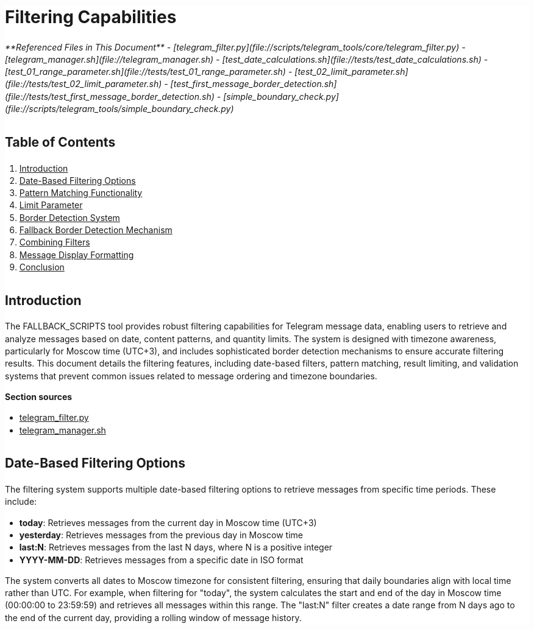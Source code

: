# Filtering Capabilities

<cite>
**Referenced Files in This Document**   
- [telegram_filter.py](file://scripts/telegram_tools/core/telegram_filter.py)
- [telegram_manager.sh](file://telegram_manager.sh)
- [test_date_calculations.sh](file://tests/test_date_calculations.sh)
- [test_01_range_parameter.sh](file://tests/test_01_range_parameter.sh)
- [test_02_limit_parameter.sh](file://tests/test_02_limit_parameter.sh)
- [test_first_message_border_detection.sh](file://tests/test_first_message_border_detection.sh)
- [simple_boundary_check.py](file://scripts/telegram_tools/simple_boundary_check.py)
</cite>

## Table of Contents
1. [Introduction](#introduction)
2. [Date-Based Filtering Options](#date-based-filtering-options)
3. [Pattern Matching Functionality](#pattern-matching-functionality)
4. [Limit Parameter](#limit-parameter)
5. [Border Detection System](#border-detection-system)
6. [Fallback Border Detection Mechanism](#fallback-border-detection-mechanism)
7. [Combining Filters](#combining-filters)
8. [Message Display Formatting](#message-display-formatting)
9. [Conclusion](#conclusion)

## Introduction
The FALLBACK_SCRIPTS tool provides robust filtering capabilities for Telegram message data, enabling users to retrieve and analyze messages based on date, content patterns, and quantity limits. The system is designed with timezone awareness, particularly for Moscow time (UTC+3), and includes sophisticated border detection mechanisms to ensure accurate filtering results. This document details the filtering features, including date-based filters, pattern matching, result limiting, and validation systems that prevent common issues related to message ordering and timezone boundaries.

**Section sources**
- [telegram_filter.py](file://scripts/telegram_tools/core/telegram_filter.py#L1-L50)
- [telegram_manager.sh](file://telegram_manager.sh#L1-L20)

## Date-Based Filtering Options
The filtering system supports multiple date-based filtering options to retrieve messages from specific time periods. These include:

- **today**: Retrieves messages from the current day in Moscow time (UTC+3)
- **yesterday**: Retrieves messages from the previous day in Moscow time
- **last:N**: Retrieves messages from the last N days, where N is a positive integer
- **YYYY-MM-DD**: Retrieves messages from a specific date in ISO format

The system converts all dates to Moscow timezone for consistent filtering, ensuring that daily boundaries align with local time rather than UTC. For example, when filtering for "today", the system calculates the start and end of the day in Moscow time (00:00:00 to 23:59:59) and retrieves all messages within this range. The "last:N" filter creates a date range from N days ago to the end of the current day, providing a rolling window of message history.
